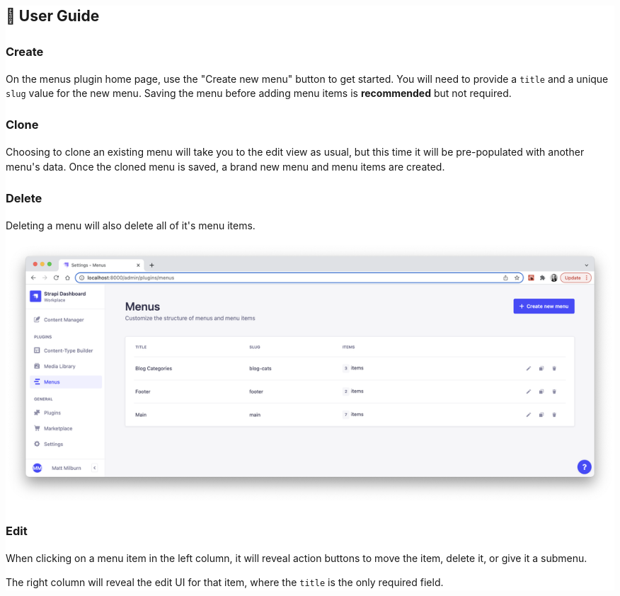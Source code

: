 ## <a id="user-guide"></a>📘 User Guide

### Create
On the menus plugin home page, use the "Create new menu" button to get started. You will need to provide a `title` and a unique `slug` value for the new menu. Saving the menu before adding menu items is **recommended** but not required.

### Clone
Choosing to clone an existing menu will take you to the edit view as usual, but this time it will be pre-populated with another menu's data. Once the cloned menu is saved, a brand new menu and menu items are created.

### Delete
Deleting a menu will also delete all of it's menu items.

<div align="center">
  <img style="width: 960px; height: auto;" src="public/screenshot-index-view.png" alt="Screenshot for index view of Strapi menus plugin" />
</div>

### Edit
When clicking on a menu item in the left column, it will reveal action buttons to move the item, delete it, or give it a submenu.

The right column will reveal the edit UI for that item, where the `title` is the only required field.

<div align="center">